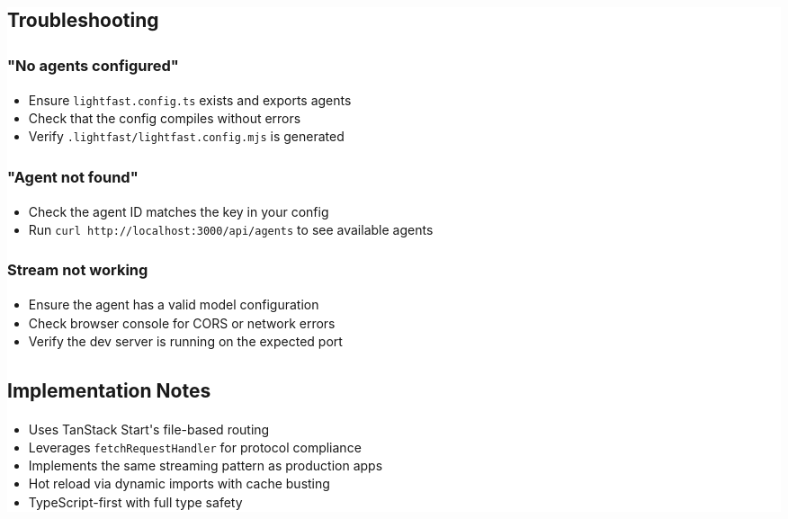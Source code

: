 ## Troubleshooting

### "No agents configured"
- Ensure `lightfast.config.ts` exists and exports agents
- Check that the config compiles without errors
- Verify `.lightfast/lightfast.config.mjs` is generated

### "Agent not found"
- Check the agent ID matches the key in your config
- Run `curl http://localhost:3000/api/agents` to see available agents

### Stream not working
- Ensure the agent has a valid model configuration
- Check browser console for CORS or network errors
- Verify the dev server is running on the expected port

## Implementation Notes

- Uses TanStack Start's file-based routing
- Leverages `fetchRequestHandler` for protocol compliance
- Implements the same streaming pattern as production apps
- Hot reload via dynamic imports with cache busting
- TypeScript-first with full type safety